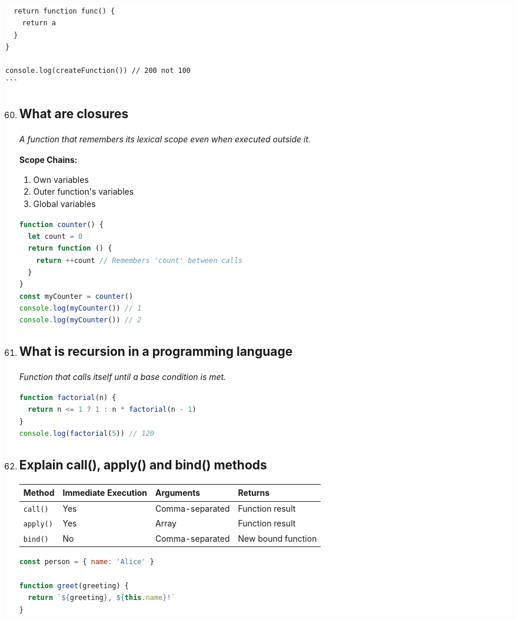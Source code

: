      return function func() {
        return a
      }
    }

    console.log(createFunction()) // 200 not 100
    ```

60. ## **What are closures**

    _A function that remembers its lexical scope even when executed outside it._

    **Scope Chains:**

    1. Own variables
    2. Outer function's variables
    3. Global variables

    ```js
    function counter() {
      let count = 0
      return function () {
        return ++count // Remembers 'count' between calls
      }
    }
    const myCounter = counter()
    console.log(myCounter()) // 1
    console.log(myCounter()) // 2
    ```

61. ## **What is recursion in a programming language**

    _Function that calls itself until a base condition is met._

    ```js
    function factorial(n) {
      return n <= 1 ? 1 : n * factorial(n - 1)
    }
    console.log(factorial(5)) // 120
    ```

62. ## **Explain call(), apply() and bind() methods**

    | Method    | Immediate Execution | Arguments       | Returns            |
    | --------- | ------------------- | --------------- | ------------------ |
    | `call()`  | Yes                 | Comma-separated | Function result    |
    | `apply()` | Yes                 | Array           | Function result    |
    | `bind()`  | No                  | Comma-separated | New bound function |

    ```js
    const person = { name: 'Alice' }

    function greet(greeting) {
      return `${greeting}, ${this.name}!`
    }
